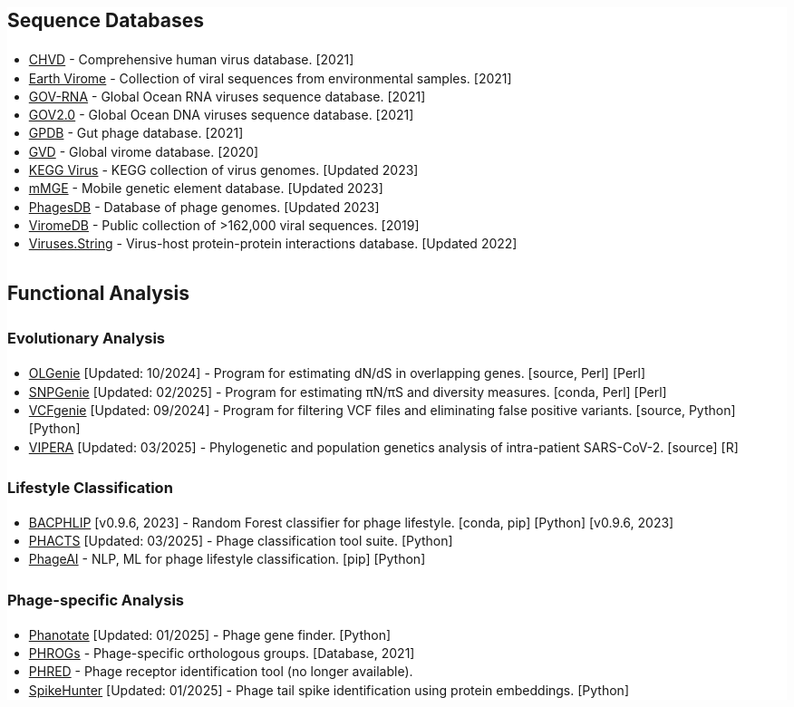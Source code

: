 ## Sequence Databases

- [CHVD](https://zenodo.org/record/4498884) - Comprehensive human virus database. [2021]
- [Earth Virome](https://portal.nersc.gov/dna/microbial/prokpubs/EarthVirome_DP/) - Collection of viral sequences from environmental samples. [2021]
- [GOV-RNA](https://datacommons.cyverse.org/browse/iplant/home/shared/iVirus/ZayedWainainaDominguez-Huerta_RNAevolution_Dec2021) - Global Ocean RNA viruses sequence database. [2021]
- [GOV2.0](https://datacommons.cyverse.org/browse/iplant/home/shared/iVirus/GOV2.0) - Global Ocean DNA viruses sequence database. [2021]
- [GPDB](http://ftp.ebi.ac.uk/pub/databases/metagenomics/genome_sets/gut_phage_database/) - Gut phage database. [2021]
- [GVD](https://datacommons.cyverse.org/browse/iplant/home/shared/iVirus/Gregory_and_Zablocki_GVD_Jul2020) - Global virome database. [2020]
- [KEGG Virus](https://www.genome.jp/kegg/genome/virus.html) - KEGG collection of virus genomes. [Updated 2023]
- [mMGE](https://mai.fudan.edu.cn/mgedb/client/index.html#/) - Mobile genetic element database. [Updated 2023]
- [PhagesDB](https://phagesdb.org/) - Database of phage genomes. [Updated 2023]
- [ViromeDB](http://segatalab.cibio.unitn.it/data/VDB_Zolfo_et_al.html) - Public collection of >162,000 viral sequences. [2019]
- [Viruses.String](http://viruses.string-db.org/) - Virus-host protein-protein interactions database. [Updated 2022]

## Functional Analysis

### Evolutionary Analysis

- [OLGenie](https://github.com/chasewnelson/OLGenie) [Updated: 10/2024] - Program for estimating dN/dS in overlapping genes. [source, Perl] [Perl]
- [SNPGenie](https://github.com/chasewnelson/snpgenie) [Updated: 02/2025] - Program for estimating πN/πS and diversity measures. [conda, Perl] [Perl]
- [VCFgenie](https://github.com/chasewnelson/VCFgenie) [Updated: 09/2024] - Program for filtering VCF files and eliminating false positive variants. [source, Python] [Python]
- [VIPERA](https://github.com/PathoGenOmics-Lab/VIPERA) [Updated: 03/2025] - Phylogenetic and population genetics analysis of intra-patient SARS-CoV-2. [source] [R]

### Lifestyle Classification

- [BACPHLIP](https://github.com/adamhockenberry/bacphlip) [v0.9.6, 2023] - Random Forest classifier for phage lifestyle. [conda, pip] [Python] [v0.9.6, 2023]
- [PHACTS](https://github.com/deprekate/PHACTS) [Updated: 03/2025] - Phage classification tool suite. [Python]
- [PhageAI](https://app.phage.ai/) - NLP, ML for phage lifestyle classification. [pip] [Python]

### Phage-specific Analysis

- [Phanotate](https://github.com/deprekate/PHANOTATE) [Updated: 01/2025] - Phage gene finder. [Python]
- [PHROGs](https://academic.oup.com/nargab/article/3/3/lqab067/6342220) - Phage-specific orthologous groups. [Database, 2021]
- [PHRED](https://academic.oup.com/femsle/article/363/4/fnw002/1845417) - Phage receptor identification tool (no longer available).
- [SpikeHunter](https://github.com/nlm-irp-jianglab/SpikeHunter) [Updated: 01/2025] - Phage tail spike identification using protein embeddings. [Python]
